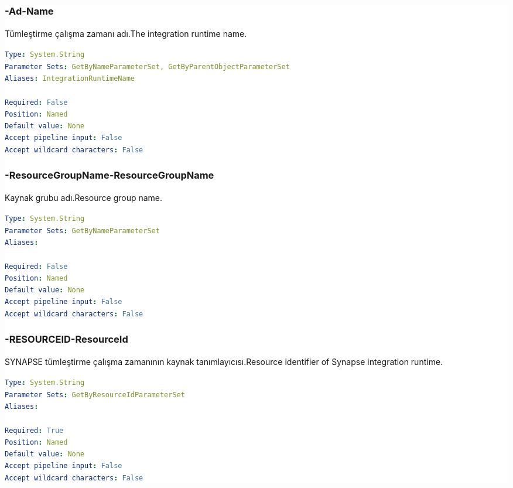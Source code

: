 ### <span data-ttu-id="dcbc0-125">-Ad</span><span class="sxs-lookup"><span data-stu-id="dcbc0-125">-Name</span></span>
<span data-ttu-id="dcbc0-126">Tümleştirme çalışma zamanı adı.</span><span class="sxs-lookup"><span data-stu-id="dcbc0-126">The integration runtime name.</span></span>

```yaml
Type: System.String
Parameter Sets: GetByNameParameterSet, GetByParentObjectParameterSet
Aliases: IntegrationRuntimeName

Required: False
Position: Named
Default value: None
Accept pipeline input: False
Accept wildcard characters: False
```

### <span data-ttu-id="dcbc0-127">-ResourceGroupName</span><span class="sxs-lookup"><span data-stu-id="dcbc0-127">-ResourceGroupName</span></span>
<span data-ttu-id="dcbc0-128">Kaynak grubu adı.</span><span class="sxs-lookup"><span data-stu-id="dcbc0-128">Resource group name.</span></span>

```yaml
Type: System.String
Parameter Sets: GetByNameParameterSet
Aliases:

Required: False
Position: Named
Default value: None
Accept pipeline input: False
Accept wildcard characters: False
```

### <span data-ttu-id="dcbc0-129">-RESOURCEID</span><span class="sxs-lookup"><span data-stu-id="dcbc0-129">-ResourceId</span></span>
<span data-ttu-id="dcbc0-130">SYNAPSE tümleştirme çalışma zamanının kaynak tanımlayıcısı.</span><span class="sxs-lookup"><span data-stu-id="dcbc0-130">Resource identifier of Synapse integration runtime.</span></span>

```yaml
Type: System.String
Parameter Sets: GetByResourceIdParameterSet
Aliases:

Required: True
Position: Named
Default value: None
Accept pipeline input: False
Accept wildcard characters: False
```
